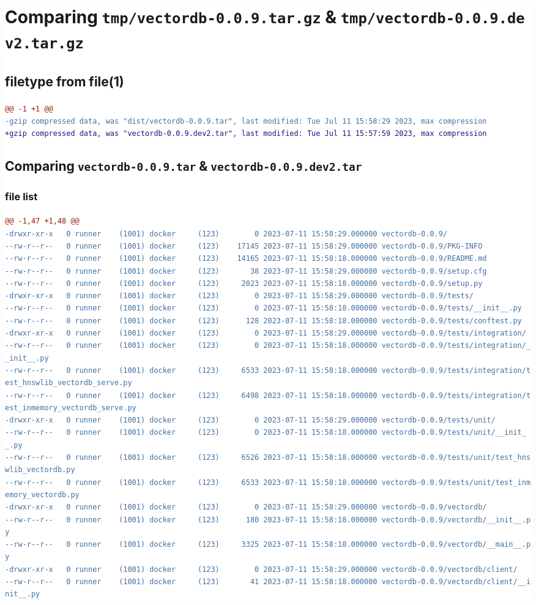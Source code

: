 # Comparing `tmp/vectordb-0.0.9.tar.gz` & `tmp/vectordb-0.0.9.dev2.tar.gz`

## filetype from file(1)

```diff
@@ -1 +1 @@
-gzip compressed data, was "dist/vectordb-0.0.9.tar", last modified: Tue Jul 11 15:58:29 2023, max compression
+gzip compressed data, was "vectordb-0.0.9.dev2.tar", last modified: Tue Jul 11 15:57:59 2023, max compression
```

## Comparing `vectordb-0.0.9.tar` & `vectordb-0.0.9.dev2.tar`

### file list

```diff
@@ -1,47 +1,48 @@
-drwxr-xr-x   0 runner    (1001) docker     (123)        0 2023-07-11 15:58:29.000000 vectordb-0.0.9/
--rw-r--r--   0 runner    (1001) docker     (123)    17145 2023-07-11 15:58:29.000000 vectordb-0.0.9/PKG-INFO
--rw-r--r--   0 runner    (1001) docker     (123)    14165 2023-07-11 15:58:18.000000 vectordb-0.0.9/README.md
--rw-r--r--   0 runner    (1001) docker     (123)       38 2023-07-11 15:58:29.000000 vectordb-0.0.9/setup.cfg
--rw-r--r--   0 runner    (1001) docker     (123)     2023 2023-07-11 15:58:18.000000 vectordb-0.0.9/setup.py
-drwxr-xr-x   0 runner    (1001) docker     (123)        0 2023-07-11 15:58:29.000000 vectordb-0.0.9/tests/
--rw-r--r--   0 runner    (1001) docker     (123)        0 2023-07-11 15:58:18.000000 vectordb-0.0.9/tests/__init__.py
--rw-r--r--   0 runner    (1001) docker     (123)      128 2023-07-11 15:58:18.000000 vectordb-0.0.9/tests/conftest.py
-drwxr-xr-x   0 runner    (1001) docker     (123)        0 2023-07-11 15:58:29.000000 vectordb-0.0.9/tests/integration/
--rw-r--r--   0 runner    (1001) docker     (123)        0 2023-07-11 15:58:18.000000 vectordb-0.0.9/tests/integration/__init__.py
--rw-r--r--   0 runner    (1001) docker     (123)     6533 2023-07-11 15:58:18.000000 vectordb-0.0.9/tests/integration/test_hnswlib_vectordb_serve.py
--rw-r--r--   0 runner    (1001) docker     (123)     6498 2023-07-11 15:58:18.000000 vectordb-0.0.9/tests/integration/test_inmemory_vectordb_serve.py
-drwxr-xr-x   0 runner    (1001) docker     (123)        0 2023-07-11 15:58:29.000000 vectordb-0.0.9/tests/unit/
--rw-r--r--   0 runner    (1001) docker     (123)        0 2023-07-11 15:58:18.000000 vectordb-0.0.9/tests/unit/__init__.py
--rw-r--r--   0 runner    (1001) docker     (123)     6526 2023-07-11 15:58:18.000000 vectordb-0.0.9/tests/unit/test_hnswlib_vectordb.py
--rw-r--r--   0 runner    (1001) docker     (123)     6533 2023-07-11 15:58:18.000000 vectordb-0.0.9/tests/unit/test_inmemory_vectordb.py
-drwxr-xr-x   0 runner    (1001) docker     (123)        0 2023-07-11 15:58:29.000000 vectordb-0.0.9/vectordb/
--rw-r--r--   0 runner    (1001) docker     (123)      180 2023-07-11 15:58:18.000000 vectordb-0.0.9/vectordb/__init__.py
--rw-r--r--   0 runner    (1001) docker     (123)     3325 2023-07-11 15:58:18.000000 vectordb-0.0.9/vectordb/__main__.py
-drwxr-xr-x   0 runner    (1001) docker     (123)        0 2023-07-11 15:58:29.000000 vectordb-0.0.9/vectordb/client/
--rw-r--r--   0 runner    (1001) docker     (123)       41 2023-07-11 15:58:18.000000 vectordb-0.0.9/vectordb/client/__init__.py
```